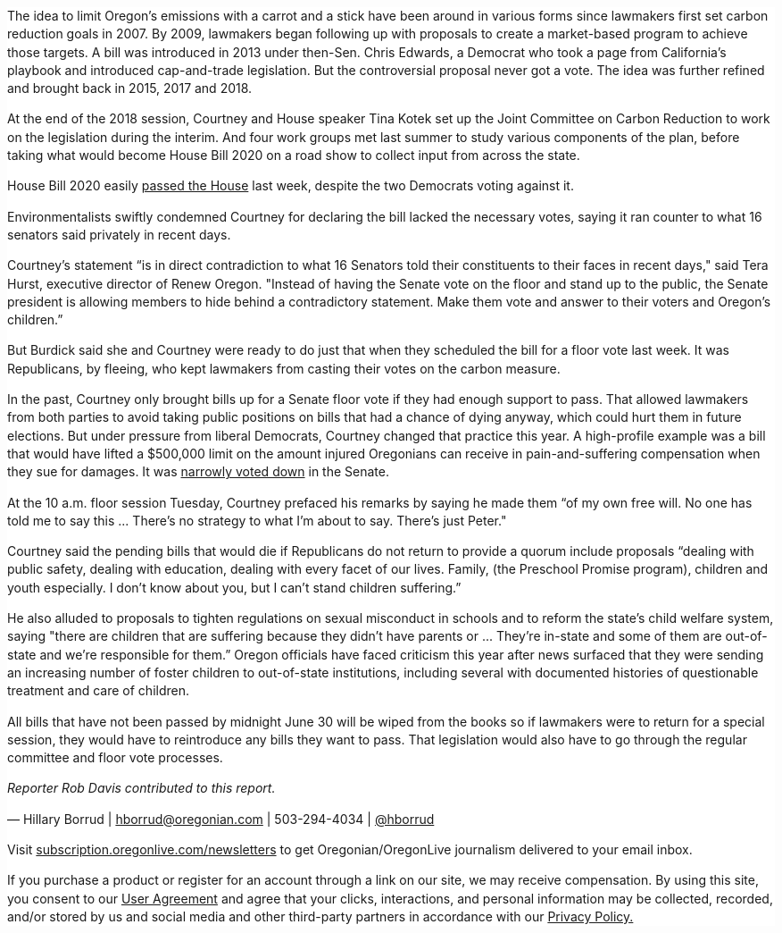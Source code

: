 <p>The idea to limit Oregon’s emissions with a carrot and a stick have been around in various forms since lawmakers first set carbon reduction goals in 2007. By 2009, lawmakers began following up with proposals to create a market-based program to achieve those targets. A bill was introduced in 2013 under then-Sen. Chris Edwards, a Democrat who took a page from California’s playbook and introduced cap-and-trade legislation. But the controversial proposal never got a vote. The idea was further refined and brought back in 2015, 2017 and 2018.</p>
<p>At the end of the 2018 session, Courtney and House speaker Tina Kotek set up the Joint Committee on Carbon Reduction to work on the legislation during the interim. And four work groups met last summer to study various components of the plan, before taking what would become House Bill 2020 on a road show to collect input from across the state.</p>
<p>House Bill 2020 easily <a href="https://www.oregonlive.com/news/2019/06/house-passes-oregons-controversial-climate-change-policy.html">passed the House</a> last week, despite the two Democrats voting against it.</p>
<p>Environmentalists swiftly condemned Courtney for declaring the bill lacked the necessary votes, saying it ran counter to what 16 senators said privately in recent days.</p>
<p>Courtney’s statement “is in direct contradiction to what 16 Senators told their constituents to their faces in recent days," said Tera Hurst, executive director of Renew Oregon. "Instead of having the Senate vote on the floor and stand up to the public, the Senate president is allowing members to hide behind a contradictory statement. Make them vote and answer to their voters and Oregon’s children.”</p>
<p>But Burdick said she and Courtney were ready to do just that when they scheduled the bill for a floor vote last week. It was Republicans, by fleeing, who kept lawmakers from casting their votes on the carbon measure.</p>
<p>In the past, Courtney only brought bills up for a Senate floor vote if they had enough support to pass. That allowed lawmakers from both parties to avoid taking public positions on bills that had a chance of dying anyway, which could hurt them in future elections. But under pressure from liberal Democrats, Courtney changed that practice this year. A high-profile example was a bill that would have lifted a $500,000 limit on the amount injured Oregonians can receive in pain-and-suffering compensation when they sue for damages. It was <a href="https://www.oregonlive.com/news/2019/06/senate-votes-down-bill-to-eliminate-pain-and-suffering-damages-cap-in-most-injury-cases.html">narrowly voted down</a> in the Senate.</p>
<p>At the 10 a.m. floor session Tuesday, Courtney prefaced his remarks by saying he made them “of my own free will. No one has told me to say this ... There’s no strategy to what I’m about to say. There’s just Peter."</p>
<p>Courtney said the pending bills that would die if Republicans do not return to provide a quorum include proposals “dealing with public safety, dealing with education, dealing with every facet of our lives. Family, (the Preschool Promise program), children and youth especially. I don’t know about you, but I can’t stand children suffering.”</p>
<p>He also alluded to proposals to tighten regulations on sexual misconduct in schools and to reform the state’s child welfare system, saying "there are children that are suffering because they didn’t have parents or ... They’re in-state and some of them are out-of-state and we’re responsible for them.” Oregon officials have faced criticism this year after news surfaced that they were sending an increasing number of foster children to out-of-state institutions, including several with documented histories of questionable treatment and care of children.</p>
<p>All bills that have not been passed by midnight June 30 will be wiped from the books so if lawmakers were to return for a special session, they would have to reintroduce any bills they want to pass. That legislation would also have to go through the regular committee and floor vote processes.</p>
<p><i>Reporter Rob Davis contributed to this report. </i></p>
<p>— Hillary Borrud | <a href="mailto:Hillary%20Borrud%20%3CHBorrud@oregonian.com%3E">hborrud@oregonian.com</a> | 503-294-4034 | <a href="https://twitter.com/hborrud">@hborrud</a></p>
<p>Visit <a href="http://subscription.oregonlive.com/newsletters/">subscription.oregonlive.com/newsletters</a> to get Oregonian/OregonLive journalism delivered to your email inbox.</p>
<p>If you purchase a product or register for an account through a link on our site, we may receive compensation. By using this site, you consent to our <a href="https://www.advancelocal.com/advancelocalUserAgreement/user-agreement.html">User Agreement</a> and agree that your clicks, interactions, and personal information may be collected, recorded, and/or stored by us and social media and other third-party partners in accordance with our <a href="https://www.advancelocal.com/advancelocalUserAgreement/privacy-policy.html">Privacy Policy.</a></p>
